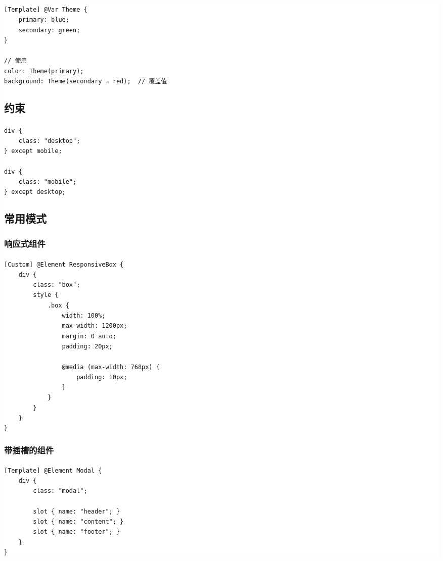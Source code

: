 ```chtl
[Template] @Var Theme {
    primary: blue;
    secondary: green;
}

// 使用
color: Theme(primary);
background: Theme(secondary = red);  // 覆盖值
```

## 约束

```chtl
div {
    class: "desktop";
} except mobile;

div {
    class: "mobile";  
} except desktop;
```

## 常用模式

### 响应式组件
```chtl
[Custom] @Element ResponsiveBox {
    div {
        class: "box";
        style {
            .box {
                width: 100%;
                max-width: 1200px;
                margin: 0 auto;
                padding: 20px;
                
                @media (max-width: 768px) {
                    padding: 10px;
                }
            }
        }
    }
}
```

### 带插槽的组件
```chtl
[Template] @Element Modal {
    div {
        class: "modal";
        
        slot { name: "header"; }
        slot { name: "content"; }
        slot { name: "footer"; }
    }
}
```
